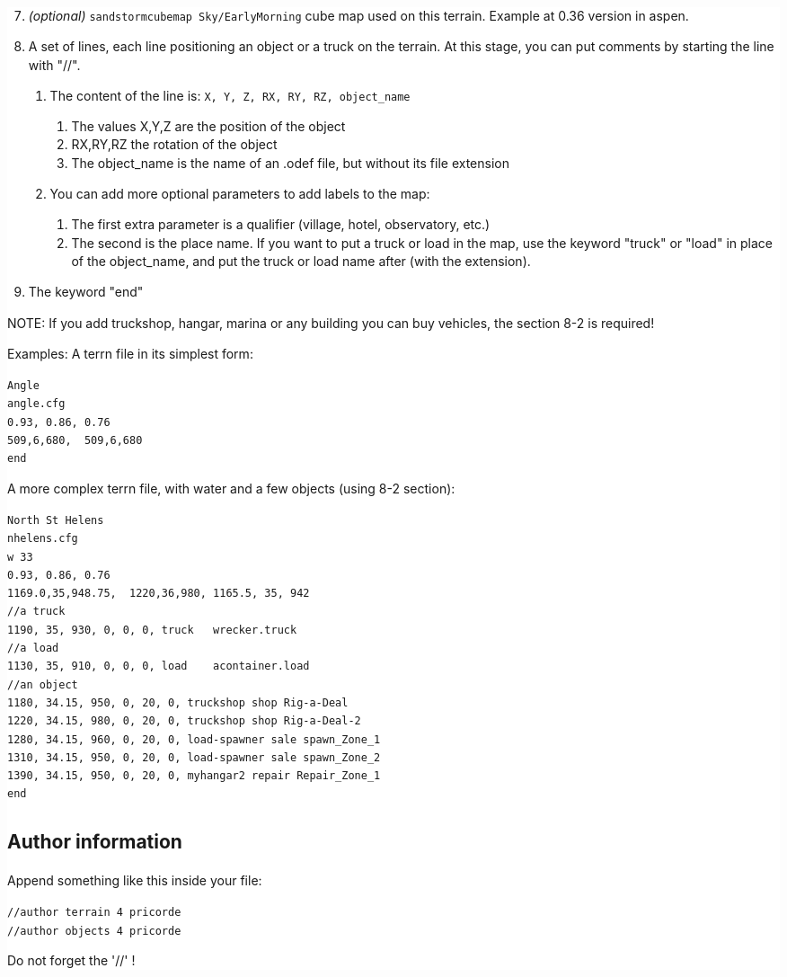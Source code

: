 7.  *(optional)* `sandstormcubemap Sky/EarlyMorning` cube map used on this terrain. Example at 0.36 version in aspen.
8.  A set of lines, each line positioning an object or a truck on the terrain. At this stage, you can put comments by starting the line with "//".
    1.  The content of the line is: `X, Y, Z, RX, RY, RZ, object_name`
        1.  The values X,Y,Z are the position of the object
        2.  RX,RY,RZ the rotation of the object
        3.  The object\_name is the name of an .odef file, but without its file extension

    2.  You can add more optional parameters to add labels to the map:
        1.  The first extra parameter is a qualifier (village, hotel, observatory, etc.)
        2.  The second is the place name. If you want to put a truck or load in the map, use the keyword "truck" or "load" in place of the object\_name, and put the truck or load name after (with the extension).

9.  The keyword "end"

NOTE: If you add truckshop, hangar, marina or any building you can buy vehicles, the section 8-2 is required!

Examples: A terrn file in its simplest form:

    Angle
    angle.cfg
    0.93, 0.86, 0.76
    509,6,680,  509,6,680
    end

A more complex terrn file, with water and a few objects (using 8-2 section):

    North St Helens
    nhelens.cfg
    w 33
    0.93, 0.86, 0.76
    1169.0,35,948.75,  1220,36,980, 1165.5, 35, 942
    //a truck
    1190, 35, 930, 0, 0, 0, truck   wrecker.truck
    //a load
    1130, 35, 910, 0, 0, 0, load    acontainer.load
    //an object
    1180, 34.15, 950, 0, 20, 0, truckshop shop Rig-a-Deal
    1220, 34.15, 980, 0, 20, 0, truckshop shop Rig-a-Deal-2
    1280, 34.15, 960, 0, 20, 0, load-spawner sale spawn_Zone_1
    1310, 34.15, 950, 0, 20, 0, load-spawner sale spawn_Zone_2
    1390, 34.15, 950, 0, 20, 0, myhangar2 repair Repair_Zone_1
    end

Author information
------------------

Append something like this inside your file:

    //author terrain 4 pricorde
    //author objects 4 pricorde

Do not forget the '//' !
